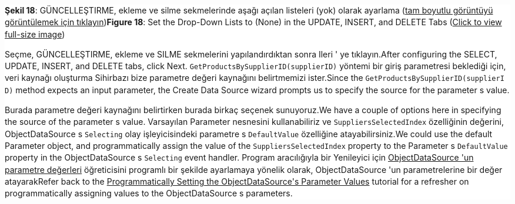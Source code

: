 <span data-ttu-id="d95a9-315">**Şekil 18**: GÜNCELLEŞTIRME, ekleme ve silme sekmelerinde aşağı açılan listeleri (yok) olarak ayarlama ([tam boyutlu görüntüyü görüntülemek için tıklayın](adding-a-gridview-column-of-radio-buttons-vb/_static/image32.png))</span><span class="sxs-lookup"><span data-stu-id="d95a9-315">**Figure 18**: Set the Drop-Down Lists to (None) in the UPDATE, INSERT, and DELETE Tabs ([Click to view full-size image](adding-a-gridview-column-of-radio-buttons-vb/_static/image32.png))</span></span>

<span data-ttu-id="d95a9-316">Seçme, GÜNCELLEŞTIRME, ekleme ve SILME sekmelerini yapılandırdıktan sonra Ileri ' ye tıklayın.</span><span class="sxs-lookup"><span data-stu-id="d95a9-316">After configuring the SELECT, UPDATE, INSERT, and DELETE tabs, click Next.</span></span> <span data-ttu-id="d95a9-317">`GetProductsBySupplierID(supplierID)` yöntemi bir giriş parametresi beklediği için, veri kaynağı oluşturma Sihirbazı bize parametre değeri kaynağını belirtmemizi ister.</span><span class="sxs-lookup"><span data-stu-id="d95a9-317">Since the `GetProductsBySupplierID(supplierID)` method expects an input parameter, the Create Data Source wizard prompts us to specify the source for the parameter s value.</span></span>

<span data-ttu-id="d95a9-318">Burada parametre değeri kaynağını belirtirken burada birkaç seçenek sunuyoruz.</span><span class="sxs-lookup"><span data-stu-id="d95a9-318">We have a couple of options here in specifying the source of the parameter s value.</span></span> <span data-ttu-id="d95a9-319">Varsayılan Parameter nesnesini kullanabiliriz ve `SuppliersSelectedIndex` özelliğinin değerini, ObjectDataSource s `Selecting` olay işleyicisindeki parametre s `DefaultValue` özelliğine atayabilirsiniz.</span><span class="sxs-lookup"><span data-stu-id="d95a9-319">We could use the default Parameter object, and programmatically assign the value of the `SuppliersSelectedIndex` property to the Parameter s `DefaultValue` property in the ObjectDataSource s `Selecting` event handler.</span></span> <span data-ttu-id="d95a9-320">Program aracılığıyla bir Yenileyici için [ObjectDataSource 'un parametre değerleri](../basic-reporting/programmatically-setting-the-objectdatasource-s-parameter-values-vb.md) öğreticisini programlı bir şekilde ayarlamaya yönelik olarak, ObjectDataSource 'un parametrelerine bir değer atayarak</span><span class="sxs-lookup"><span data-stu-id="d95a9-320">Refer back to the [Programmatically Setting the ObjectDataSource's Parameter Values](../basic-reporting/programmatically-setting-the-objectdatasource-s-parameter-values-vb.md) tutorial for a refresher on programmatically assigning values to the ObjectDataSource s parameters.</span></span>

